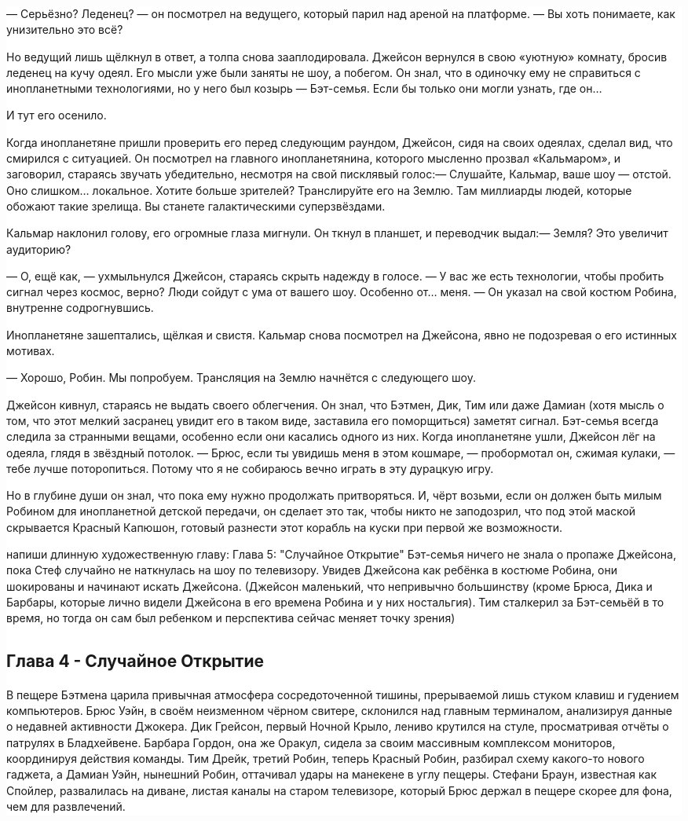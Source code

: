 — Серьёзно? Леденец? — он посмотрел на ведущего, который парил над ареной на платформе. — Вы хоть понимаете, как унизительно это всё?

Но ведущий лишь щёлкнул в ответ, а толпа снова зааплодировала. Джейсон вернулся в свою «уютную» комнату, бросив леденец на кучу одеял. Его мысли уже были заняты не шоу, а побегом. Он знал, что в одиночку ему не справиться с инопланетными технологиями, но у него был козырь — Бэт-семья. Если бы только они могли узнать, где он…

И тут его осенило.

Когда инопланетяне пришли проверить его перед следующим раундом, Джейсон, сидя на своих одеялах, сделал вид, что смирился с ситуацией. Он посмотрел на главного инопланетянина, которого мысленно прозвал «Кальмаром», и заговорил, стараясь звучать убедительно, несмотря на свой писклявый голос:— Слушайте, Кальмар, ваше шоу — отстой. Оно слишком… локальное. Хотите больше зрителей? Транслируйте его на Землю. Там миллиарды людей, которые обожают такие зрелища. Вы станете галактическими суперзвёздами.

Кальмар наклонил голову, его огромные глаза мигнули. Он ткнул в планшет, и переводчик выдал:— Земля? Это увеличит аудиторию?

— О, ещё как, — ухмыльнулся Джейсон, стараясь скрыть надежду в голосе. — У вас же есть технологии, чтобы пробить сигнал через космос, верно? Люди сойдут с ума от вашего шоу. Особенно от… меня. — Он указал на свой костюм Робина, внутренне содрогнувшись.

Инопланетяне зашептались, щёлкая и свистя. Кальмар снова посмотрел на Джейсона, явно не подозревая о его истинных мотивах.

— Хорошо, Робин. Мы попробуем. Трансляция на Землю начнётся с следующего шоу.

Джейсон кивнул, стараясь не выдать своего облегчения. Он знал, что Бэтмен, Дик, Тим или даже Дамиан (хотя мысль о том, что этот мелкий засранец увидит его в таком виде, заставила его поморщиться) заметят сигнал. Бэт-семья всегда следила за странными вещами, особенно если они касались одного из них. Когда инопланетяне ушли, Джейсон лёг на одеяла, глядя в звёздный потолок. — Брюс, если ты увидишь меня в этом кошмаре, — пробормотал он, сжимая кулаки, — тебе лучше поторопиться. Потому что я не собираюсь вечно играть в эту дурацкую игру.

Но в глубине души он знал, что пока ему нужно продолжать притворяться. И, чёрт возьми, если он должен быть милым Робином для инопланетной детской передачи, он сделает это так, чтобы никто не заподозрил, что под этой маской скрывается Красный Капюшон, готовый разнести этот корабль на куски при первой же возможности.

напиши длинную художественную главу: Глава 5: "Случайное Открытие" Бэт-семья ничего не знала о пропаже Джейсона, пока Стеф случайно не наткнулась на шоу по телевизору. Увидев Джейсона как ребёнка в костюме Робина, они шокированы и начинают искать Джейсона. (Джейсон маленький, что непривычно большинству (кроме Брюса, Дика и Барбары, которые лично видели Джейсона в его времена Робина и у них ностальгия). Тим сталкерил за Бэт-семьёй в то время, но тогда он сам был ребенком и перспектива сейчас меняет точку зрения)

## Глава 4 - Случайное Открытие

В пещере Бэтмена царила привычная атмосфера сосредоточенной тишины, прерываемой лишь стуком клавиш и гудением компьютеров. Брюс Уэйн, в своём неизменном чёрном свитере, склонился над главным терминалом, анализируя данные о недавней активности Джокера. Дик Грейсон, первый Ночной Крыло, лениво крутился на стуле, просматривая отчёты о патрулях в Бладхейвене. Барбара Гордон, она же Оракул, сидела за своим массивным комплексом мониторов, координируя действия команды. Тим Дрейк, третий Робин, теперь Красный Робин, разбирал схему какого-то нового гаджета, а Дамиан Уэйн, нынешний Робин, оттачивал удары на манекене в углу пещеры. Стефани Браун, известная как Спойлер, развалилась на диване, листая каналы на старом телевизоре, который Брюс держал в пещере скорее для фона, чем для развлечений.
